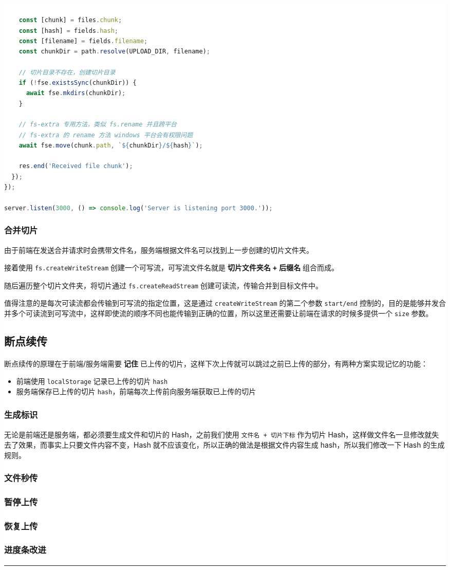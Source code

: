 ```js

    const [chunk] = files.chunk;
    const [hash] = fields.hash;
    const [filename] = fields.filename;
    const chunkDir = path.resolve(UPLOAD_DIR, filename);

    // 切片目录不存在，创建切片目录
    if (!fse.existsSync(chunkDir)) {
      await fse.mkdirs(chunkDir);
    }

    // fs-extra 专用方法，类似 fs.rename 并且跨平台
    // fs-extra 的 rename 方法 windows 平台会有权限问题
    await fse.move(chunk.path, `${chunkDir}/${hash}`);

    res.end('Received file chunk');
  });
});

server.listen(3000, () => console.log('Server is listening port 3000.'));
```

### 合并切片

由于前端在发送合并请求时会携带文件名，服务端根据文件名可以找到上一步创建的切片文件夹。

接着使用 `fs.createWriteStream` 创建一个可写流，可写流文件名就是 **切片文件夹名 + 后缀名** 组合而成。

随后遍历整个切片文件夹，将切片通过 `fs.createReadStream` 创建可读流，传输合并到目标文件中。

值得注意的是每次可读流都会传输到可写流的指定位置，这是通过 `createWriteStream` 的第二个参数 `start/end` 控制的，目的是能够并发合并多个可读流到可写流中，这样即使流的顺序不同也能传输到正确的位置，所以这里还需要让前端在请求的时候多提供一个 `size` 参数。

## 断点续传

断点续传的原理在于前端/服务端需要 **记住** 已上传的切片，这样下次上传就可以跳过之前已上传的部分，有两种方案实现记忆的功能：

- 前端使用 `localStorage` 记录已上传的切片 `hash`
- 服务端保存已上传的切片 `hash`，前端每次上传前向服务端获取已上传的切片

### 生成标识

无论是前端还是服务端，都必须要生成文件和切片的 Hash，之前我们使用 `文件名 + 切片下标` 作为切片 Hash，这样做文件名一旦修改就失去了效果，而事实上只要文件内容不变，Hash 就不应该变化，所以正确的做法是根据文件内容生成 hash，所以我们修改一下 Hash 的生成规则。

### 文件秒传

### 暂停上传

### 恢复上传

### 进度条改进

---